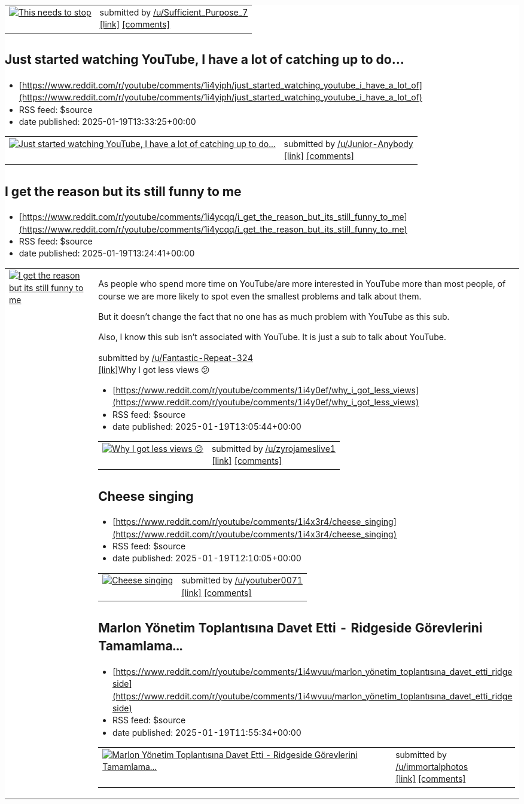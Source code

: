 <table> <tr><td> <a href="https://www.reddit.com/r/youtube/comments/1i4yyf1/this_needs_to_stop/"> <img src="https://preview.redd.it/y1l239zahyde1.png?width=640&amp;crop=smart&amp;auto=webp&amp;s=977e3db878a078facf54f11ac90b97fa12b845ec" alt="This needs to stop" title="This needs to stop" /> </a> </td><td> &#32; submitted by &#32; <a href="https://www.reddit.com/user/Sufficient_Purpose_7"> /u/Sufficient_Purpose_7 </a> <br/> <span><a href="https://i.redd.it/y1l239zahyde1.png">[link]</a></span> &#32; <span><a href="https://www.reddit.com/r/youtube/comments/1i4yyf1/this_needs_to_stop/">[comments]</a></span> </td></tr></table>

## Just started watching YouTube, I have a lot of catching up to do...
 - [https://www.reddit.com/r/youtube/comments/1i4yiph/just_started_watching_youtube_i_have_a_lot_of](https://www.reddit.com/r/youtube/comments/1i4yiph/just_started_watching_youtube_i_have_a_lot_of)
 - RSS feed: $source
 - date published: 2025-01-19T13:33:25+00:00

<table> <tr><td> <a href="https://www.reddit.com/r/youtube/comments/1i4yiph/just_started_watching_youtube_i_have_a_lot_of/"> <img src="https://preview.redd.it/a2iofwdudyde1.jpeg?width=640&amp;crop=smart&amp;auto=webp&amp;s=9623a13c993e62a714eb38ad3d548135f6bbbe9a" alt="Just started watching YouTube, I have a lot of catching up to do..." title="Just started watching YouTube, I have a lot of catching up to do..." /> </a> </td><td> &#32; submitted by &#32; <a href="https://www.reddit.com/user/Junior-Anybody"> /u/Junior-Anybody </a> <br/> <span><a href="https://i.redd.it/a2iofwdudyde1.jpeg">[link]</a></span> &#32; <span><a href="https://www.reddit.com/r/youtube/comments/1i4yiph/just_started_watching_youtube_i_have_a_lot_of/">[comments]</a></span> </td></tr></table>

## I get the reason but its still funny to me
 - [https://www.reddit.com/r/youtube/comments/1i4ycqq/i_get_the_reason_but_its_still_funny_to_me](https://www.reddit.com/r/youtube/comments/1i4ycqq/i_get_the_reason_but_its_still_funny_to_me)
 - RSS feed: $source
 - date published: 2025-01-19T13:24:41+00:00

<table> <tr><td> <a href="https://www.reddit.com/r/youtube/comments/1i4ycqq/i_get_the_reason_but_its_still_funny_to_me/"> <img src="https://preview.redd.it/4ydiqc7acyde1.jpeg?width=640&amp;crop=smart&amp;auto=webp&amp;s=082a6c10f722975fb9f317aa6f310ab773344fe9" alt="I get the reason but its still funny to me" title="I get the reason but its still funny to me" /> </a> </td><td> <div class="md"><p>As people who spend more time on YouTube/are more interested in YouTube more than most people, of course we are more likely to spot even the smallest problems and talk about them. </p> <p>But it doesn’t change the fact that no one has as much problem with YouTube as this sub.</p> <p>Also, I know this sub isn’t associated with YouTube. It is just a sub to talk about YouTube.</p> </div> &#32; submitted by &#32; <a href="https://www.reddit.com/user/Fantastic-Repeat-324"> /u/Fantastic-Repeat-324 </a> <br/> <span><a href="https://i.redd.it/4ydiqc7acyde1.jpeg">[link]</a

## Why I got less views 😕
 - [https://www.reddit.com/r/youtube/comments/1i4y0ef/why_i_got_less_views](https://www.reddit.com/r/youtube/comments/1i4y0ef/why_i_got_less_views)
 - RSS feed: $source
 - date published: 2025-01-19T13:05:44+00:00

<table> <tr><td> <a href="https://www.reddit.com/r/youtube/comments/1i4y0ef/why_i_got_less_views/"> <img src="https://preview.redd.it/hoc1otcw8yde1.png?width=640&amp;crop=smart&amp;auto=webp&amp;s=86929ea32c0199e1e9ccd85527517364f5981144" alt="Why I got less views 😕" title="Why I got less views 😕" /> </a> </td><td> &#32; submitted by &#32; <a href="https://www.reddit.com/user/zyrojameslive1"> /u/zyrojameslive1 </a> <br/> <span><a href="https://i.redd.it/hoc1otcw8yde1.png">[link]</a></span> &#32; <span><a href="https://www.reddit.com/r/youtube/comments/1i4y0ef/why_i_got_less_views/">[comments]</a></span> </td></tr></table>

## Cheese singing
 - [https://www.reddit.com/r/youtube/comments/1i4x3r4/cheese_singing](https://www.reddit.com/r/youtube/comments/1i4x3r4/cheese_singing)
 - RSS feed: $source
 - date published: 2025-01-19T12:10:05+00:00

<table> <tr><td> <a href="https://www.reddit.com/r/youtube/comments/1i4x3r4/cheese_singing/"> <img src="https://external-preview.redd.it/T1-YWc3VMxewWW99mOW6bM_uqtHS6cLm7arJBYJ76LI.jpg?width=320&amp;crop=smart&amp;auto=webp&amp;s=d6f92943c93716b360fc67dc7f4af257904fdc0c" alt="Cheese singing " title="Cheese singing " /> </a> </td><td> &#32; submitted by &#32; <a href="https://www.reddit.com/user/youtuber0071"> /u/youtuber0071 </a> <br/> <span><a href="https://youtu.be/gA7VuEkfPew?si=9lBaKDQkM785juN7">[link]</a></span> &#32; <span><a href="https://www.reddit.com/r/youtube/comments/1i4x3r4/cheese_singing/">[comments]</a></span> </td></tr></table>

## Marlon Yönetim Toplantısına Davet Etti - Ridgeside Görevlerini Tamamlama...
 - [https://www.reddit.com/r/youtube/comments/1i4wvuu/marlon_yönetim_toplantısına_davet_etti_ridgeside](https://www.reddit.com/r/youtube/comments/1i4wvuu/marlon_yönetim_toplantısına_davet_etti_ridgeside)
 - RSS feed: $source
 - date published: 2025-01-19T11:55:34+00:00

<table> <tr><td> <a href="https://www.reddit.com/r/youtube/comments/1i4wvuu/marlon_yönetim_toplantısına_davet_etti_ridgeside/"> <img src="https://external-preview.redd.it/tehtt5c9DaupdazmVt0JQ-CWP0vCnwqgMe18-0NEIr0.jpg?width=320&amp;crop=smart&amp;auto=webp&amp;s=f45b02dbe24143b081b466892301c21746df8462" alt="Marlon Yönetim Toplantısına Davet Etti - Ridgeside Görevlerini Tamamlama..." title="Marlon Yönetim Toplantısına Davet Etti - Ridgeside Görevlerini Tamamlama..." /> </a> </td><td> &#32; submitted by &#32; <a href="https://www.reddit.com/user/immortalphotos"> /u/immortalphotos </a> <br/> <span><a href="https://youtube.com/watch?v=ADR2UMb_nnk&amp;si=Upa2MrxDnl2xw85l">[link]</a></span> &#32; <span><a href="https://www.reddit.com/r/youtube/comments/1i4wvuu/marlon_yönetim_toplantısına_davet_etti_ridgeside/">[comments]</a></span> </td></tr></table>
